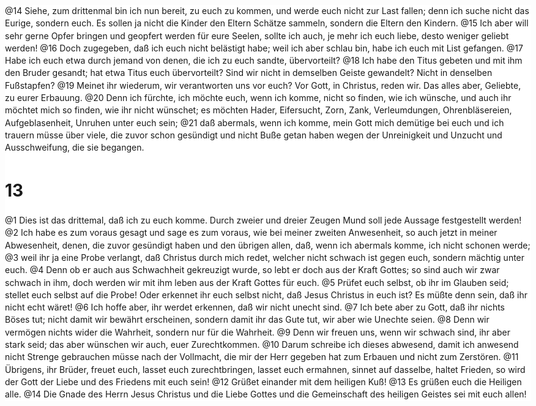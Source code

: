 @14 Siehe, zum drittenmal bin ich nun bereit, zu euch zu kommen, und werde euch nicht zur Last fallen; denn ich suche nicht das Eurige, sondern euch. Es sollen ja nicht die Kinder den Eltern Schätze sammeln, sondern die Eltern den Kindern. 
@15 Ich aber will sehr gerne Opfer bringen und geopfert werden für eure Seelen, sollte ich auch, je mehr ich euch liebe, desto weniger geliebt werden! 
@16 Doch zugegeben, daß ich euch nicht belästigt habe; weil ich aber schlau bin, habe ich euch mit List gefangen. 
@17 Habe ich euch etwa durch jemand von denen, die ich zu euch sandte, übervorteilt? 
@18 Ich habe den Titus gebeten und mit ihm den Bruder gesandt; hat etwa Titus euch übervorteilt? Sind wir nicht in demselben Geiste gewandelt? Nicht in denselben Fußstapfen? 
@19 Meinet ihr wiederum, wir verantworten uns vor euch? Vor Gott, in Christus, reden wir. Das alles aber, Geliebte, zu eurer Erbauung. 
@20 Denn ich fürchte, ich möchte euch, wenn ich komme, nicht so finden, wie ich wünsche, und auch ihr möchtet mich so finden, wie ihr nicht wünschet; es möchten Hader, Eifersucht, Zorn, Zank, Verleumdungen, Ohrenbläsereien, Aufgeblasenheit, Unruhen unter euch sein; 
@21 daß abermals, wenn ich komme, mein Gott mich demütige bei euch und ich trauern müsse über viele, die zuvor schon gesündigt und nicht Buße getan haben wegen der Unreinigkeit und Unzucht und Ausschweifung, die sie begangen. 

# 13 
@1 Dies ist das drittemal, daß ich zu euch komme. Durch zweier und dreier Zeugen Mund soll jede Aussage festgestellt werden! 
@2 Ich habe es zum voraus gesagt und sage es zum voraus, wie bei meiner zweiten Anwesenheit, so auch jetzt in meiner Abwesenheit, denen, die zuvor gesündigt haben und den übrigen allen, daß, wenn ich abermals komme, ich nicht schonen werde; 
@3 weil ihr ja eine Probe verlangt, daß Christus durch mich redet, welcher nicht schwach ist gegen euch, sondern mächtig unter euch. 
@4 Denn ob er auch aus Schwachheit gekreuzigt wurde, so lebt er doch aus der Kraft Gottes; so sind auch wir zwar schwach in ihm, doch werden wir mit ihm leben aus der Kraft Gottes für euch. 
@5 Prüfet euch selbst, ob ihr im Glauben seid; stellet euch selbst auf die Probe! Oder erkennet ihr euch selbst nicht, daß Jesus Christus in euch ist? Es müßte denn sein, daß ihr nicht echt wäret! 
@6 Ich hoffe aber, ihr werdet erkennen, daß wir nicht unecht sind. 
@7 Ich bete aber zu Gott, daß ihr nichts Böses tut; nicht damit wir bewährt erscheinen, sondern damit ihr das Gute tut, wir aber wie Unechte seien. 
@8 Denn wir vermögen nichts wider die Wahrheit, sondern nur für die Wahrheit. 
@9 Denn wir freuen uns, wenn wir schwach sind, ihr aber stark seid; das aber wünschen wir auch, euer Zurechtkommen. 
@10 Darum schreibe ich dieses abwesend, damit ich anwesend nicht Strenge gebrauchen müsse nach der Vollmacht, die mir der Herr gegeben hat zum Erbauen und nicht zum Zerstören. 
@11 Übrigens, ihr Brüder, freuet euch, lasset euch zurechtbringen, lasset euch ermahnen, sinnet auf dasselbe, haltet Frieden, so wird der Gott der Liebe und des Friedens mit euch sein! 
@12 Grüßet einander mit dem heiligen Kuß! 
@13 Es grüßen euch die Heiligen alle. 
@14 Die Gnade des Herrn Jesus Christus und die Liebe Gottes und die Gemeinschaft des heiligen Geistes sei mit euch allen! 